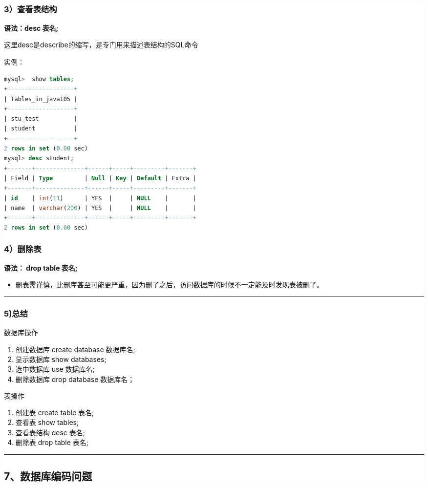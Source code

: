 ### 3）查看表结构

**语法：desc 表名;**

这里desc是describe的缩写，是专门用来描述表结构的SQL命令

实例：

```sql
mysql>  show tables;
+-------------------+
| Tables_in_java105 |
+-------------------+
| stu_test          |
| student           |
+-------------------+
2 rows in set (0.00 sec)
mysql> desc student;
+-------+--------------+------+-----+---------+-------+
| Field | Type         | Null | Key | Default | Extra |
+-------+--------------+------+-----+---------+-------+
| id    | int(11)      | YES  |     | NULL    |       |
| name  | varchar(200) | YES  |     | NULL    |       |
+-------+--------------+------+-----+---------+-------+
2 rows in set (0.00 sec)
```





### **4）删除表**

**语法： drop  table 表名;**

- 删表需谨慎，比删库甚至可能更严重，因为删了之后，访问数据库的时候不一定能及时发现表被删了。

---

### 5)总结

数据库操作

1. 创建数据库  create database 数据库名;
2. 显示数据库  show  databases;
3. 选中数据库  use 数据库名;
4. 删除数据库   drop database  数据库名；

表操作

1. 创建表  create table 表名;
2. 查看表  show tables;
3. 查看表结构 desc 表名;
4. 删除表  drop table 表名;

---

## 7、数据库编码问题
